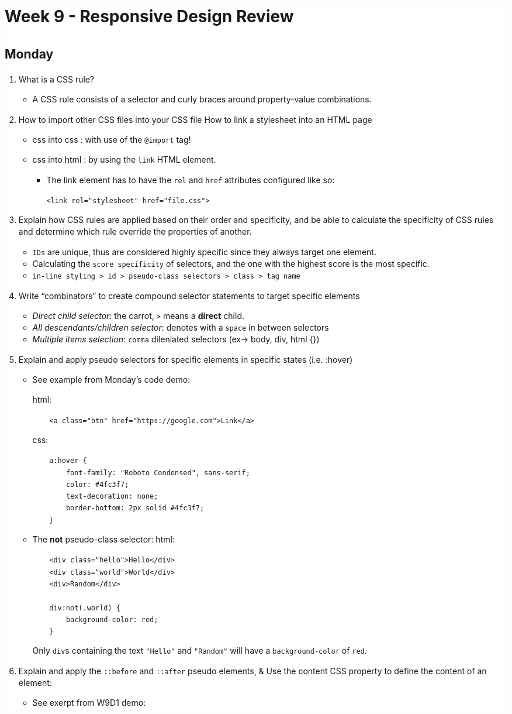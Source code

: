 Week 9 - Responsive Design Review
=================================

**Monday**
----------

1.  What is a CSS rule?
    -   A CSS rule consists of a selector and curly braces around property-value combinations.
2.  How to import other CSS files into your CSS file How to link a stylesheet into an HTML page
    -   css into css : with use of the `@import` tag!

    -   css into html : by using the `link` HTML element.
        -   The link element has to have the `rel` and `href` attributes configured like so:

                <link rel="stylesheet" href="file.css">

3.  Explain how CSS rules are applied based on their order and specificity, and be able to calculate the specificity of CSS rules and determine which rule override the properties of another.

    -   `IDs` are unique, thus are considered highly specific since they always target one element.
    -   Calculating the `score specificity` of selectors, and the one with the highest score is the most specific.
    -   `in-line styling > id > pseudo-class selectors > class > tag name`

4.  Write “combinators” to create compound selector statements to target specific elements
    -   *Direct child selector*: the carrot, `>` means a **direct** child.  
    -   *All descendants/children selector*: denotes with a `space` in between selectors
    -   *Multiple items selection*: `comma` dileniated selectors (ex-&gt; body, div, html {})
5.  Explain and apply pseudo selectors for specific elements in specific states (i.e. :hover)
    -   See example from Monday’s code demo:

        html:

                <a class="btn" href="https://google.com">Link</a>

        css:

                a:hover {
                    font-family: "Roboto Condensed", sans-serif;
                    color: #4fc3f7;
                    text-decoration: none;
                    border-bottom: 2px solid #4fc3f7;
                } 

    -   The **not** pseudo-class selector: html:

                <div class="hello">Hello</div>
                <div class="world">World</div>
                <div>Random</div>

                div:not(.world) {
                    background-color: red;
                } 

        Only `div`s containing the text `"Hello"` and `"Random"` will have a `background-color` of `red`.

6.  Explain and apply the `::before` and `::after` pseudo elements, & Use the content CSS property to define the content of an element:
    -   See exerpt from W9D1 demo:
